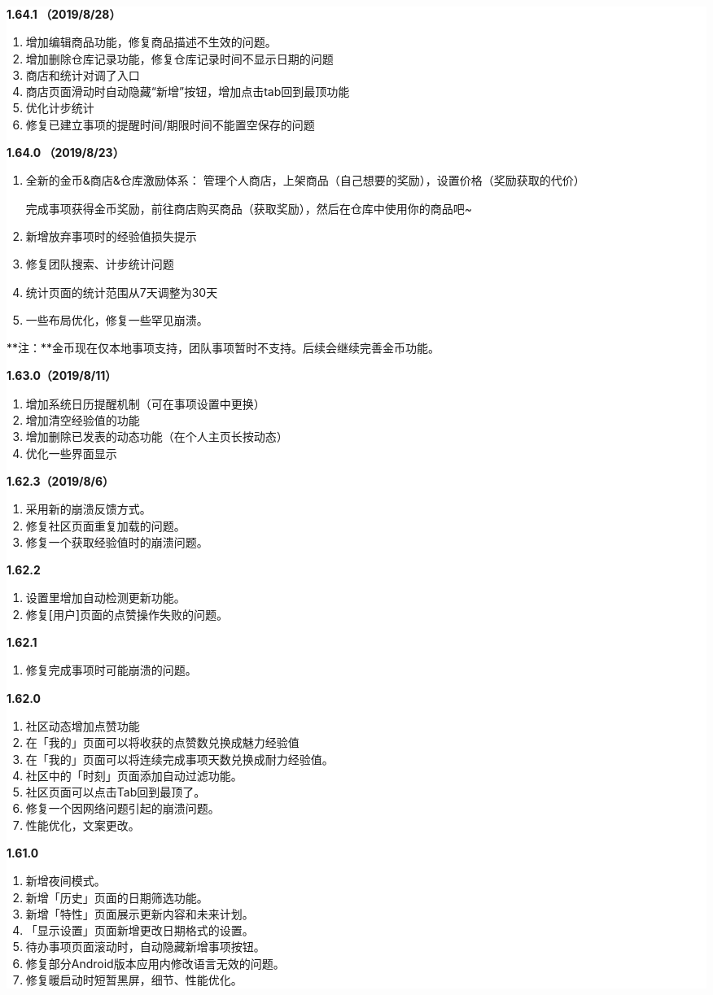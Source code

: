 **1.64.1 （2019/8/28）**

1. 增加编辑商品功能，修复商品描述不生效的问题。
2. 增加删除仓库记录功能，修复仓库记录时间不显示日期的问题
3. 商店和统计对调了入口
4. 商店页面滑动时自动隐藏“新增”按钮，增加点击tab回到最顶功能
5. 优化计步统计
6. 修复已建立事项的提醒时间/期限时间不能置空保存的问题

**1.64.0 （2019/8/23）**

1. 全新的金币&商店&仓库激励体系：
   管理个人商店，上架商品（自己想要的奖励），设置价格（奖励获取的代价）

   完成事项获得金币奖励，前往商店购买商品（获取奖励），然后在仓库中使用你的商品吧~

2. 新增放弃事项时的经验值损失提示

3. 修复团队搜索、计步统计问题

4. 统计页面的统计范围从7天调整为30天

5. 一些布局优化，修复一些罕见崩溃。

**注：**金币现在仅本地事项支持，团队事项暂时不支持。后续会继续完善金币功能。

**1.63.0（2019/8/11）**

1. 增加系统日历提醒机制（可在事项设置中更换）
2. 增加清空经验值的功能
3. 增加删除已发表的动态功能（在个人主页长按动态）
4. 优化一些界面显示

**1.62.3（2019/8/6）**

1. 采用新的崩溃反馈方式。
2. 修复社区页面重复加载的问题。
3. 修复一个获取经验值时的崩溃问题。

**1.62.2**

1. 设置里增加自动检测更新功能。
2. 修复[用户]页面的点赞操作失败的问题。

**1.62.1**

1. 修复完成事项时可能崩溃的问题。

**1.62.0**

1. 社区动态增加点赞功能
2. 在「我的」页面可以将收获的点赞数兑换成魅力经验值
3. 在「我的」页面可以将连续完成事项天数兑换成耐力经验值。
4. 社区中的「时刻」页面添加自动过滤功能。
5. 社区页面可以点击Tab回到最顶了。
6. 修复一个因网络问题引起的崩溃问题。
7. 性能优化，文案更改。

**1.61.0**

1. 新增夜间模式。
2. 新增「历史」页面的日期筛选功能。
3. 新增「特性」页面展示更新内容和未来计划。
4. 「显示设置」页面新增更改日期格式的设置。
5. 待办事项页面滚动时，自动隐藏新增事项按钮。
6. 修复部分Android版本应用内修改语言无效的问题。
7. 修复暖启动时短暂黑屏，细节、性能优化。

